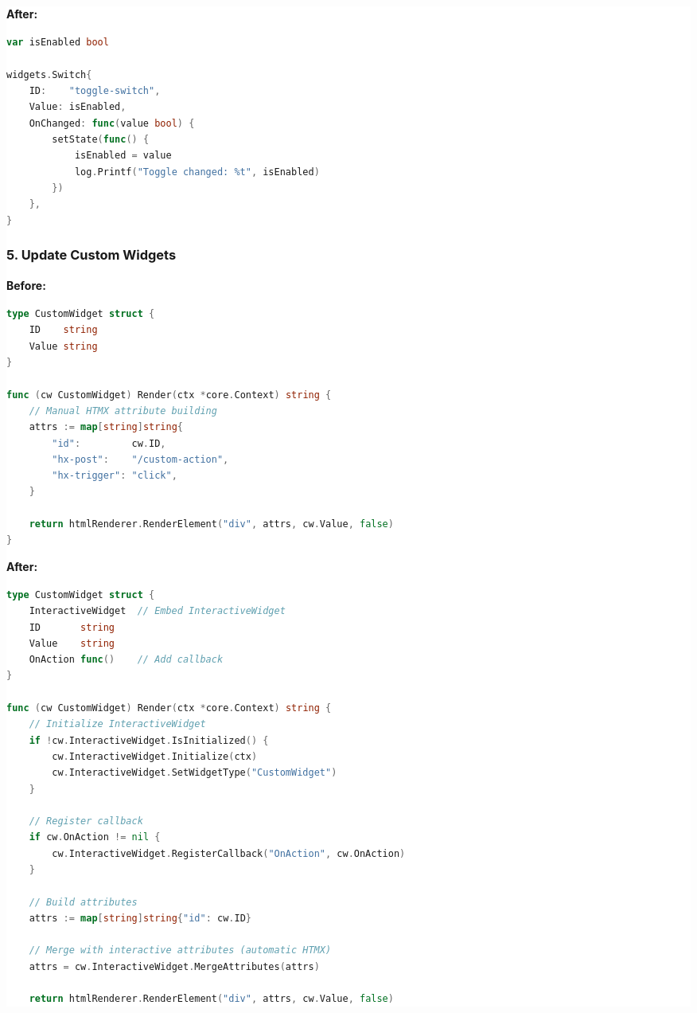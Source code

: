 **After:**
```go
var isEnabled bool

widgets.Switch{
    ID:    "toggle-switch",
    Value: isEnabled,
    OnChanged: func(value bool) {
        setState(func() {
            isEnabled = value
            log.Printf("Toggle changed: %t", isEnabled)
        })
    },
}
```

### 5. Update Custom Widgets

**Before:**
```go
type CustomWidget struct {
    ID    string
    Value string
}

func (cw CustomWidget) Render(ctx *core.Context) string {
    // Manual HTMX attribute building
    attrs := map[string]string{
        "id":         cw.ID,
        "hx-post":    "/custom-action",
        "hx-trigger": "click",
    }
    
    return htmlRenderer.RenderElement("div", attrs, cw.Value, false)
}
```

**After:**
```go
type CustomWidget struct {
    InteractiveWidget  // Embed InteractiveWidget
    ID       string
    Value    string
    OnAction func()    // Add callback
}

func (cw CustomWidget) Render(ctx *core.Context) string {
    // Initialize InteractiveWidget
    if !cw.InteractiveWidget.IsInitialized() {
        cw.InteractiveWidget.Initialize(ctx)
        cw.InteractiveWidget.SetWidgetType("CustomWidget")
    }
    
    // Register callback
    if cw.OnAction != nil {
        cw.InteractiveWidget.RegisterCallback("OnAction", cw.OnAction)
    }
    
    // Build attributes
    attrs := map[string]string{"id": cw.ID}
    
    // Merge with interactive attributes (automatic HTMX)
    attrs = cw.InteractiveWidget.MergeAttributes(attrs)
    
    return htmlRenderer.RenderElement("div", attrs, cw.Value, false)
```